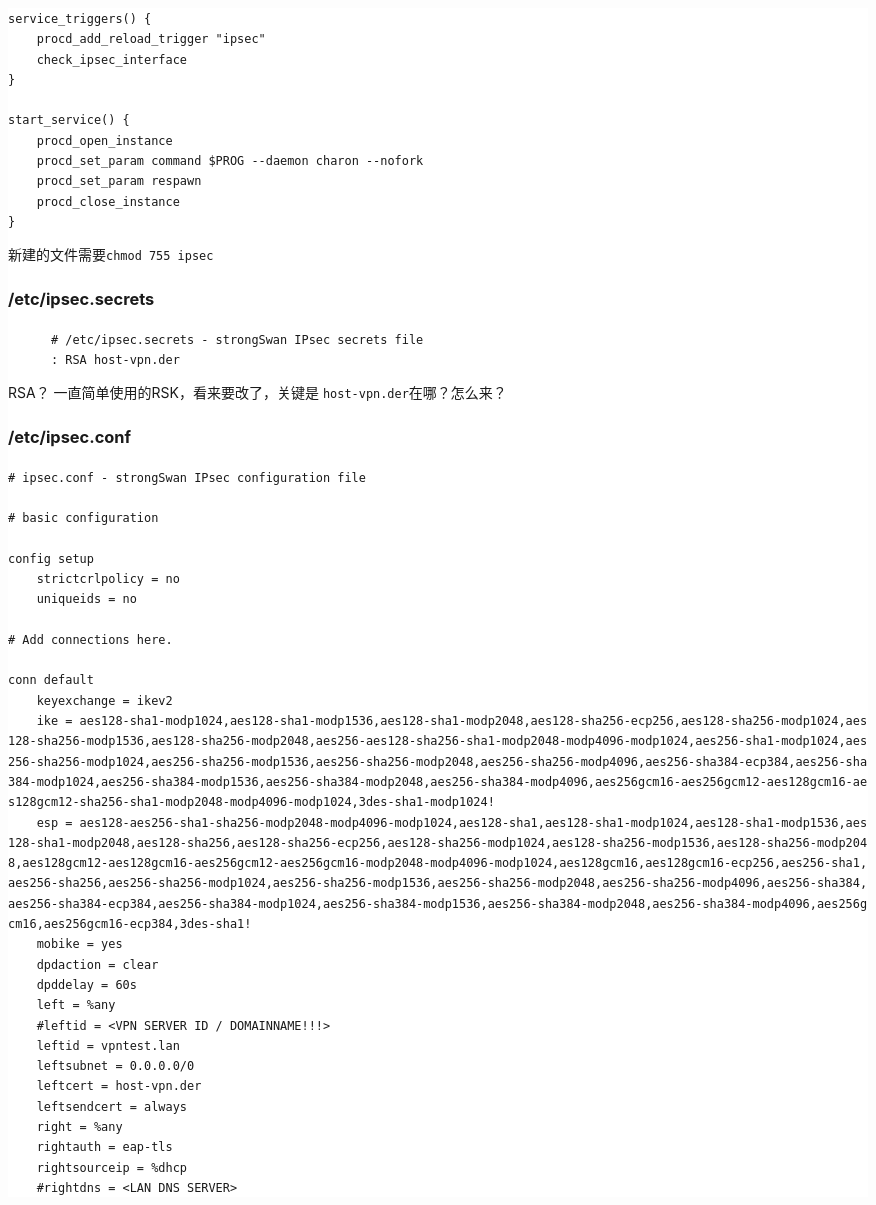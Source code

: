 ```
service_triggers() {
	procd_add_reload_trigger "ipsec"
	check_ipsec_interface
}

start_service() {
	procd_open_instance
	procd_set_param command $PROG --daemon charon --nofork
	procd_set_param respawn
	procd_close_instance
}
```

新建的文件需要`chmod 755 ipsec`

### /etc/ipsec.secrets

```
      # /etc/ipsec.secrets - strongSwan IPsec secrets file
      : RSA host-vpn.der
```

RSA？ 一直简单使用的RSK，看来要改了，关键是 `host-vpn.der`在哪？怎么来？

### /etc/ipsec.conf

```
# ipsec.conf - strongSwan IPsec configuration file

# basic configuration

config setup
	strictcrlpolicy = no
	uniqueids = no

# Add connections here.

conn default
	keyexchange = ikev2
	ike = aes128-sha1-modp1024,aes128-sha1-modp1536,aes128-sha1-modp2048,aes128-sha256-ecp256,aes128-sha256-modp1024,aes128-sha256-modp1536,aes128-sha256-modp2048,aes256-aes128-sha256-sha1-modp2048-modp4096-modp1024,aes256-sha1-modp1024,aes256-sha256-modp1024,aes256-sha256-modp1536,aes256-sha256-modp2048,aes256-sha256-modp4096,aes256-sha384-ecp384,aes256-sha384-modp1024,aes256-sha384-modp1536,aes256-sha384-modp2048,aes256-sha384-modp4096,aes256gcm16-aes256gcm12-aes128gcm16-aes128gcm12-sha256-sha1-modp2048-modp4096-modp1024,3des-sha1-modp1024!
	esp = aes128-aes256-sha1-sha256-modp2048-modp4096-modp1024,aes128-sha1,aes128-sha1-modp1024,aes128-sha1-modp1536,aes128-sha1-modp2048,aes128-sha256,aes128-sha256-ecp256,aes128-sha256-modp1024,aes128-sha256-modp1536,aes128-sha256-modp2048,aes128gcm12-aes128gcm16-aes256gcm12-aes256gcm16-modp2048-modp4096-modp1024,aes128gcm16,aes128gcm16-ecp256,aes256-sha1,aes256-sha256,aes256-sha256-modp1024,aes256-sha256-modp1536,aes256-sha256-modp2048,aes256-sha256-modp4096,aes256-sha384,aes256-sha384-ecp384,aes256-sha384-modp1024,aes256-sha384-modp1536,aes256-sha384-modp2048,aes256-sha384-modp4096,aes256gcm16,aes256gcm16-ecp384,3des-sha1!
	mobike = yes        
	dpdaction = clear
	dpddelay = 60s
	left = %any
	#leftid = <VPN SERVER ID / DOMAINNAME!!!>
	leftid = vpntest.lan
	leftsubnet = 0.0.0.0/0
	leftcert = host-vpn.der
	leftsendcert = always
	right = %any
	rightauth = eap-tls
	rightsourceip = %dhcp
	#rightdns = <LAN DNS SERVER>
```
